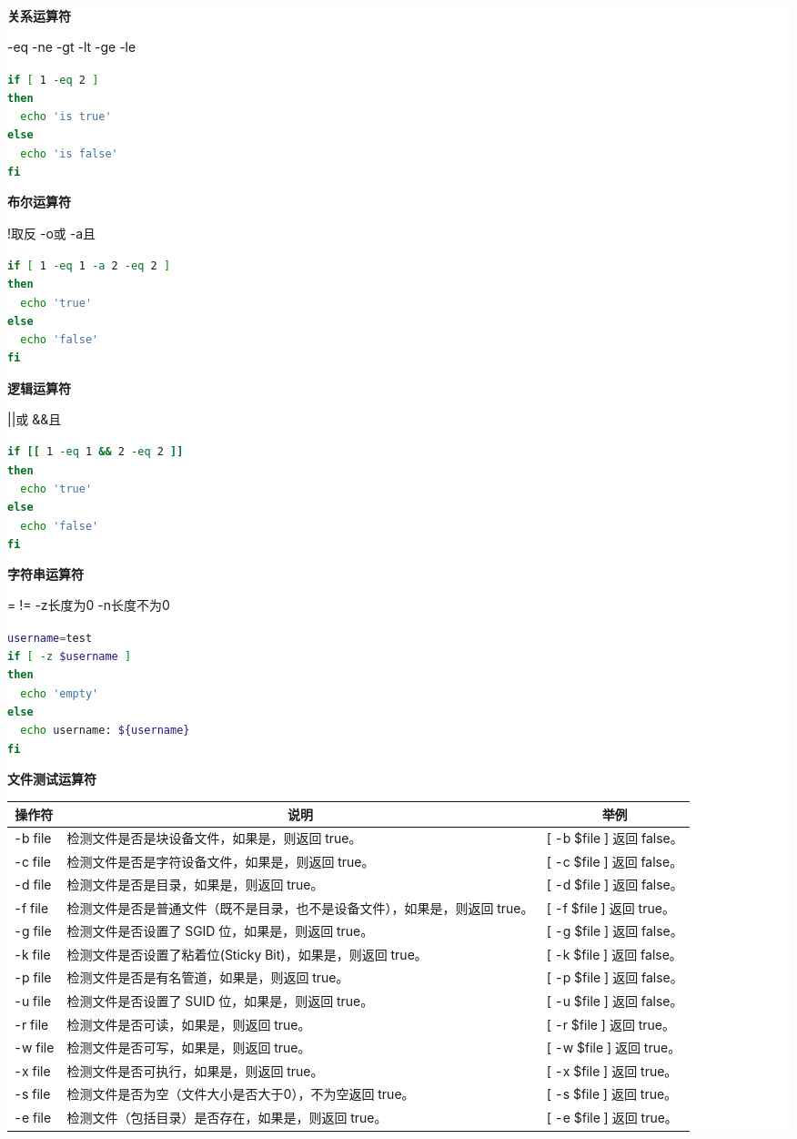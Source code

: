 **关系运算符**

-eq -ne -gt -lt -ge -le

```bash
if [ 1 -eq 2 ]
then
  echo 'is true'
else
  echo 'is false'
fi
```

**布尔运算符**

!取反 -o或 -a且

```bash
if [ 1 -eq 1 -a 2 -eq 2 ]
then
  echo 'true'
else
  echo 'false'
fi
```

**逻辑运算符**

||或 &&且

```bash
if [[ 1 -eq 1 && 2 -eq 2 ]]
then
  echo 'true'
else
  echo 'false'
fi
```

**字符串运算符**

= != -z长度为0 -n长度不为0

```bash
username=test
if [ -z $username ]
then
  echo 'empty'
else
  echo username: ${username}
fi
```

**文件测试运算符**

操作符 | 说明 | 举例
--- | --- | ---
-b file | 检测文件是否是块设备文件，如果是，则返回 true。 | [ -b $file ] 返回 false。
-c file | 检测文件是否是字符设备文件，如果是，则返回 true。 | [ -c $file ] 返回 false。
-d file | 检测文件是否是目录，如果是，则返回 true。 | [ -d $file ] 返回 false。
-f file | 检测文件是否是普通文件（既不是目录，也不是设备文件），如果是，则返回 true。 | [ -f $file ] 返回 true。
-g file | 检测文件是否设置了 SGID 位，如果是，则返回 true。 | [ -g $file ] 返回 false。
-k file | 检测文件是否设置了粘着位(Sticky Bit)，如果是，则返回 true。 | [ -k $file ] 返回 false。
-p file | 检测文件是否是有名管道，如果是，则返回 true。 | [ -p $file ] 返回 false。
-u file | 检测文件是否设置了 SUID 位，如果是，则返回 true。 | [ -u $file ] 返回 false。
-r file | 检测文件是否可读，如果是，则返回 true。 | [ -r $file ] 返回 true。
-w file | 检测文件是否可写，如果是，则返回 true。 | [ -w $file ] 返回 true。
-x file | 检测文件是否可执行，如果是，则返回 true。 | [ -x $file ] 返回 true。
-s file | 检测文件是否为空（文件大小是否大于0），不为空返回 true。 | [ -s $file ] 返回 true。
-e file | 检测文件（包括目录）是否存在，如果是，则返回 true。 | [ -e $file ] 返回 true。
